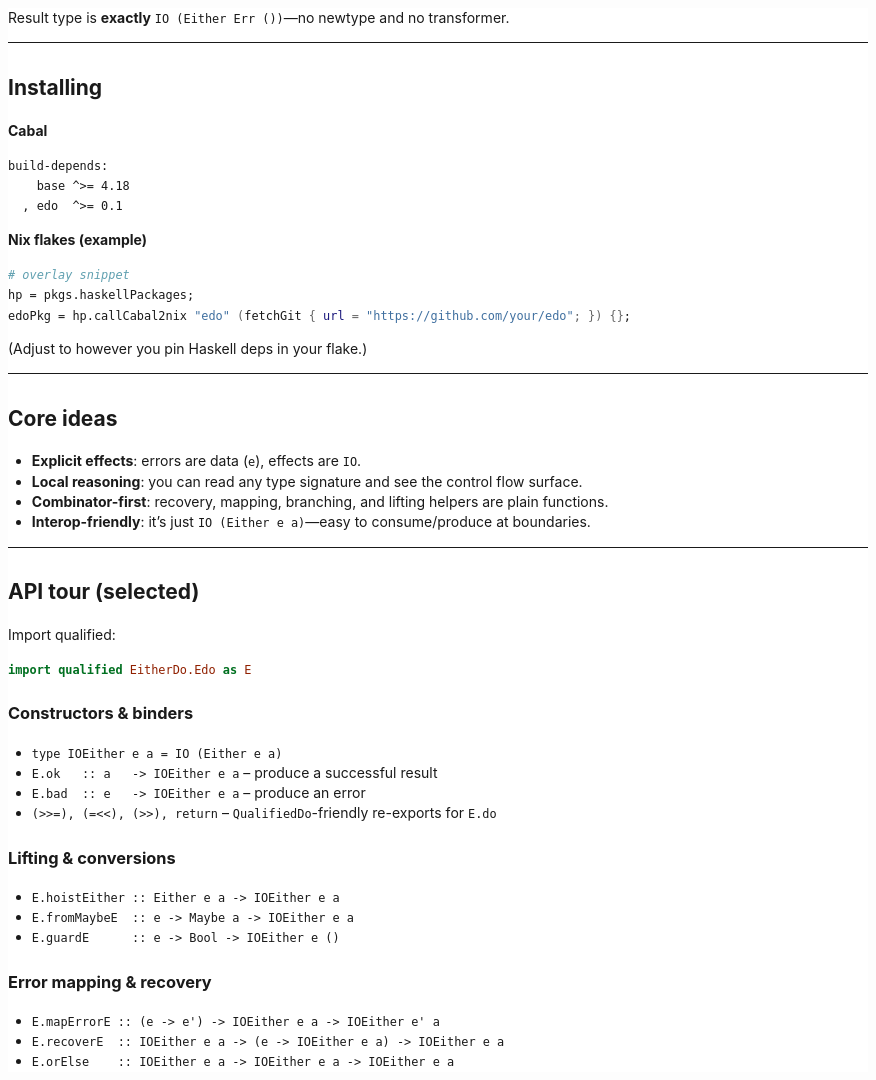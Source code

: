 Result type is **exactly** `IO (Either Err ())`—no newtype and no transformer.

---

## Installing

**Cabal**

```cabal
build-depends:
    base ^>= 4.18
  , edo  ^>= 0.1
```

**Nix flakes (example)**

```nix
# overlay snippet
hp = pkgs.haskellPackages;
edoPkg = hp.callCabal2nix "edo" (fetchGit { url = "https://github.com/your/edo"; }) {};
```

(Adjust to however you pin Haskell deps in your flake.)

---

## Core ideas

- **Explicit effects**: errors are data (`e`), effects are `IO`.
- **Local reasoning**: you can read any type signature and see the control flow surface.
- **Combinator-first**: recovery, mapping, branching, and lifting helpers are plain functions.
- **Interop-friendly**: it’s just `IO (Either e a)`—easy to consume/produce at boundaries.

---

## API tour (selected)

Import qualified:

```haskell
import qualified EitherDo.Edo as E
```

### Constructors & binders
- `type IOEither e a = IO (Either e a)`
- `E.ok   :: a   -> IOEither e a` – produce a successful result
- `E.bad  :: e   -> IOEither e a` – produce an error
- `(>>=), (=<<), (>>), return` – `QualifiedDo`-friendly re-exports for `E.do`

### Lifting & conversions
- `E.hoistEither :: Either e a -> IOEither e a`
- `E.fromMaybeE  :: e -> Maybe a -> IOEither e a`
- `E.guardE      :: e -> Bool -> IOEither e ()`

### Error mapping & recovery
- `E.mapErrorE :: (e -> e') -> IOEither e a -> IOEither e' a`
- `E.recoverE  :: IOEither e a -> (e -> IOEither e a) -> IOEither e a`
- `E.orElse    :: IOEither e a -> IOEither e a -> IOEither e a`

